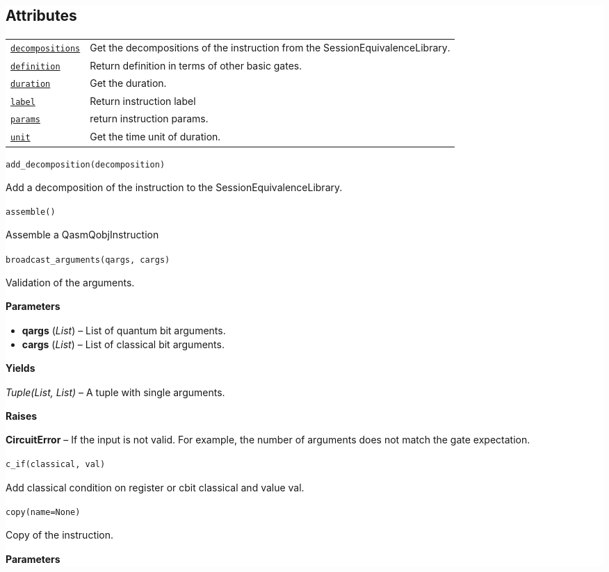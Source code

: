 ## Attributes

|                                                                                                                                            |                                                                               |
| ------------------------------------------------------------------------------------------------------------------------------------------ | ----------------------------------------------------------------------------- |
| [`decompositions`](#qiskit.providers.aer.library.SetStabilizer.decompositions "qiskit.providers.aer.library.SetStabilizer.decompositions") | Get the decompositions of the instruction from the SessionEquivalenceLibrary. |
| [`definition`](#qiskit.providers.aer.library.SetStabilizer.definition "qiskit.providers.aer.library.SetStabilizer.definition")             | Return definition in terms of other basic gates.                              |
| [`duration`](#qiskit.providers.aer.library.SetStabilizer.duration "qiskit.providers.aer.library.SetStabilizer.duration")                   | Get the duration.                                                             |
| [`label`](#qiskit.providers.aer.library.SetStabilizer.label "qiskit.providers.aer.library.SetStabilizer.label")                            | Return instruction label                                                      |
| [`params`](#qiskit.providers.aer.library.SetStabilizer.params "qiskit.providers.aer.library.SetStabilizer.params")                         | return instruction params.                                                    |
| [`unit`](#qiskit.providers.aer.library.SetStabilizer.unit "qiskit.providers.aer.library.SetStabilizer.unit")                               | Get the time unit of duration.                                                |

<span id="undefined" />

`add_decomposition(decomposition)`

Add a decomposition of the instruction to the SessionEquivalenceLibrary.

<span id="undefined" />

`assemble()`

Assemble a QasmQobjInstruction

<span id="undefined" />

`broadcast_arguments(qargs, cargs)`

Validation of the arguments.

**Parameters**

*   **qargs** (*List*) – List of quantum bit arguments.
*   **cargs** (*List*) – List of classical bit arguments.

**Yields**

*Tuple(List, List)* – A tuple with single arguments.

**Raises**

**CircuitError** – If the input is not valid. For example, the number of arguments does not match the gate expectation.

<span id="undefined" />

`c_if(classical, val)`

Add classical condition on register or cbit classical and value val.

<span id="undefined" />

`copy(name=None)`

Copy of the instruction.

**Parameters**
